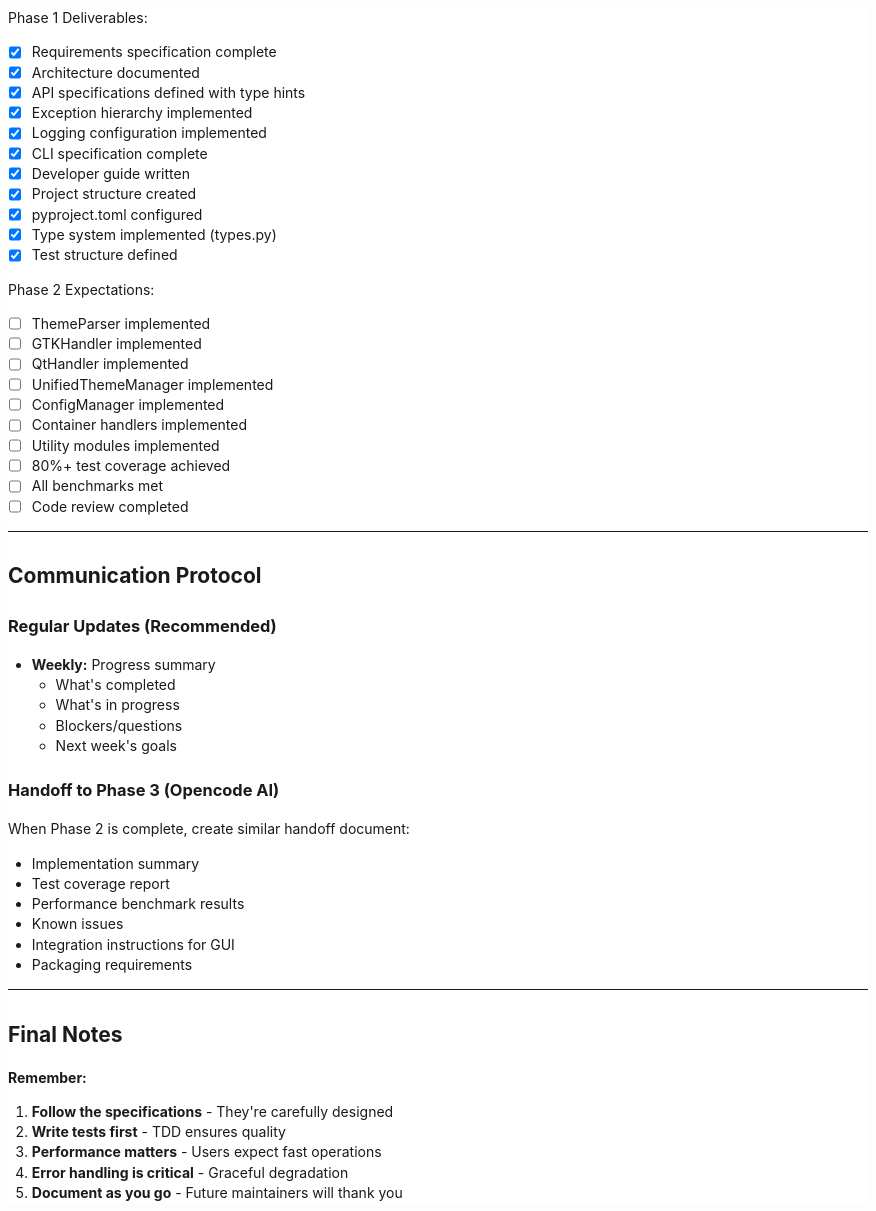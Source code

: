 Phase 1 Deliverables:
- [x] Requirements specification complete
- [x] Architecture documented
- [x] API specifications defined with type hints
- [x] Exception hierarchy implemented
- [x] Logging configuration implemented
- [x] CLI specification complete
- [x] Developer guide written
- [x] Project structure created
- [x] pyproject.toml configured
- [x] Type system implemented (types.py)
- [x] Test structure defined

Phase 2 Expectations:
- [ ] ThemeParser implemented
- [ ] GTKHandler implemented
- [ ] QtHandler implemented
- [ ] UnifiedThemeManager implemented
- [ ] ConfigManager implemented
- [ ] Container handlers implemented
- [ ] Utility modules implemented
- [ ] 80%+ test coverage achieved
- [ ] All benchmarks met
- [ ] Code review completed

---

## Communication Protocol

### Regular Updates (Recommended)

- **Weekly:** Progress summary
  - What's completed
  - What's in progress
  - Blockers/questions
  - Next week's goals

### Handoff to Phase 3 (Opencode AI)

When Phase 2 is complete, create similar handoff document:
- Implementation summary
- Test coverage report
- Performance benchmark results
- Known issues
- Integration instructions for GUI
- Packaging requirements

---

## Final Notes

**Remember:**
1. **Follow the specifications** - They're carefully designed
2. **Write tests first** - TDD ensures quality
3. **Performance matters** - Users expect fast operations
4. **Error handling is critical** - Graceful degradation
5. **Document as you go** - Future maintainers will thank you

